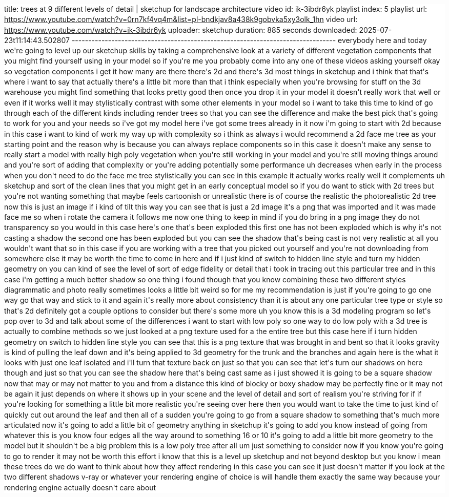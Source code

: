 title: trees at 9 different levels of detail | sketchup for landscape architecture video id: ik-3ibdr6yk playlist index: 5 playlist url: https://www.youtube.com/watch?v=0rn7kf4vq4m&list=pl-bndkjav8a438k9gobvka5xy3olk_1hn video url: https://www.youtube.com/watch?v=ik-3ibdr6yk uploader: sketchup duration: 885 seconds downloaded: 2025-07-23t11:14:43.502807 -------------------------------------------------------------------------------- everybody here and today we're going to level up our sketchup skills by taking a comprehensive look at a variety of different vegetation components that you might find yourself using in your model so if you're me you probably come into any one of these videos asking yourself okay so vegetation components i get it how many are there there's 2d and there's 3d most things in sketchup and i think that that's where i want to say that actually there's a little bit more than that i think especially when you're browsing for stuff on the 3d warehouse you might find something that looks pretty good then once you drop it in your model it doesn't really work that well or even if it works well it may stylistically contrast with some other elements in your model so i want to take this time to kind of go through each of the different kinds including render trees so that you can see the difference and make the best pick that's going to work for you and your needs so i've got my model here i've got some trees already in it now i'm going to start with 2d because in this case i want to kind of work my way up with complexity so i think as always i would recommend a 2d face me tree as your starting point and the reason why is because you can always replace components so in this case it doesn't make any sense to really start a model with really high poly vegetation when you're still working in your model and you're still moving things around and you're sort of adding that complexity or you're adding potentially some performance uh decreases when early in the process when you don't need to do the face me tree stylistically you can see in this example it actually works really well it complements uh sketchup and sort of the clean lines that you might get in an early conceptual model so if you do want to stick with 2d trees but you're not wanting something that maybe feels cartoonish or unrealistic there is of course the realistic the photorealistic 2d tree now this is just an image if i kind of tilt this way you can see that is just a 2d image it's a png that was imported and it was made face me so when i rotate the camera it follows me now one thing to keep in mind if you do bring in a png image they do not transparency so you would in this case here's one that's been exploded this first one has not been exploded which is why it's not casting a shadow the second one has been exploded but you can see the shadow that's being cast is not very realistic at all you wouldn't want that so in this case if you are working with a tree that you picked out yourself and you're not downloading from somewhere else it may be worth the time to come in here and if i just kind of switch to hidden line style and turn my hidden geometry on you can kind of see the level of sort of edge fidelity or detail that i took in tracing out this particular tree and in this case i'm getting a much better shadow so one thing i found though that you know combining these two different styles diagrammatic and photo really sometimes looks a little bit weird so for me my recommendation is just if you're going to go one way go that way and stick to it and again it's really more about consistency than it is about any one particular tree type or style so that's 2d definitely got a couple options to consider but there's some more uh you know this is a 3d modeling program so let's pop over to 3d and talk about some of the differences i want to start with low poly so one way to do low poly with a 3d tree is actually to combine methods so we just looked at a png texture used for a the entire tree but this case here if i turn hidden geometry on switch to hidden line style you can see that this is a png texture that was brought in and bent so that it looks gravity is kind of pulling the leaf down and it's being applied to 3d geometry for the trunk and the branches and again here is the what it looks with just one leaf isolated and i'll turn that texture back on just so that you can see that let's turn our shadows on here though and just so that you can see the shadow here that's being cast same as i just showed it is going to be a square shadow now that may or may not matter to you and from a distance this kind of blocky or boxy shadow may be perfectly fine or it may not be again it just depends on where it shows up in your scene and the level of detail and sort of realism you're striving for if if you're looking for something a little bit more realistic you're seeing over here then you would want to take the time to just kind of quickly cut out around the leaf and then all of a sudden you're going to go from a square shadow to something that's much more articulated now it's going to add a little bit of geometry anything in sketchup it's going to add you know instead of going from whatever this is you know four edges all the way around to something 16 or 10 it's going to add a little bit more geometry to the model but it shouldn't be a big problem this is a low poly tree after all um just something to consider now if you know you're going to go to render it may not be worth this effort i know that this is a level up sketchup and not beyond desktop but you know i mean these trees do we do want to think about how they affect rendering in this case you can see it just doesn't matter if you look at the two different shadows v-ray or whatever your rendering engine of choice is will handle them exactly the same way because your rendering engine actually doesn't care about